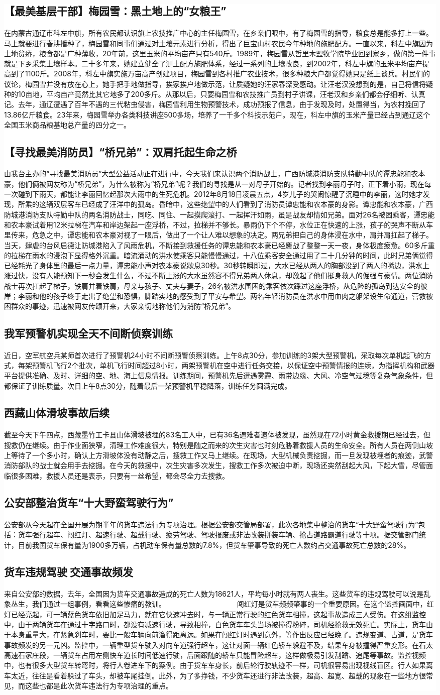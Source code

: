 
## 【最美基层干部】梅园雪：黑土地上的“女粮王”


在内蒙古通辽市科左中旗，所有农民都认识旗上农技推广中心的主任梅园雪，在乡亲们眼中，有了梅园雪的指导，粮食总是能多打上一些。马上就要进行春耕播种了，梅园雪和同事们通过对土壤元素进行分析，得出了巨宝山村农民今年种地的施肥配方。一直以来，科左中旗因为土地贫瘠，粮食都是广种薄收，20年前，这里玉米的平均亩产只有540斤。1989年，梅园雪从哲里木盟牧学院毕业回到家乡，做的第一件事就是下乡采集土壤样本。二十多年来，她建立健全了测土配方施肥体系，经过一系列的土壤改良，到2002年，科左中旗的玉米平均亩产提高到了1100斤。2008年，科左中旗实施万亩高产创建项目，梅园雪到各村推广农业技术，很多种粮大户都觉得她只是纸上谈兵。村民们的议论，梅园雪并没有放在心上，她手把手地做指导，挨家挨户地做示范，让质疑她的汪家春深受感动。让汪老汉没想到的是，自己将信将疑种的10亩地，平均亩产竟然比其它地多了200多斤。从那以后，只要梅园雪和农技推广员到村子讲课，汪老汉和乡亲们都会仔细听、认真记。去年，通辽遭遇了百年不遇的三代粘虫侵害，梅园雪利用生物预警技术，成功预报了信息，由于发现及时，处置得当，为农村挽回了13.86亿斤粮食。23年来，梅园雪举办各类科技讲座500多场，培养了一千多个科技示范户。现在，科左中旗的玉米产量已经占到通辽这个全国玉米商品粮基地总产量的四分之一。


## 【寻找最美消防员】“桥兄弟”：双肩托起生命之桥


由我台主办的“寻找最美消防员”大型公益活动正在进行中，今天我们来认识两个消防战士，广西防城港消防支队特勤中队的谭忠能和农本豪，他们俩被网友称为“桥兄弟”，为什么被称为“桥兄弟”呢？我们的寻找是从一对母子开始的。记者找到李丽母子时，正下着小雨，现在每一次碰到下雨天，都能让李丽回忆起那次大雨中的生死危机。2012年8月18日凌晨五点，4岁儿子的哭闹惊醒了沉睡中的李丽，这时她才发现，所乘的这辆双层客车已经成了汪洋中的孤岛。昏暗中，这些绝望中的人们看到了消防员谭忠能和农本豪的身影。谭忠能和农本豪，广西防城港消防支队特勤中队的两名消防战士，同吃、同住、一起摸爬滚打、一起挥汗如雨，虽是战友却情如兄弟。面对26名被困乘客，谭忠能和农本豪试着用12米拉梯在汽车和岸边架起一座浮桥，不过，拉梯并不够长。暴雨仍下个不停，水位正在快速的上涨，孩子的哭声不断从车里传来，危急之中，谭忠能和农本豪对视了一眼后，做出了一个让人难以想象的决定。两兄弟把自己的身体浸在水中，肩并肩扛起了梯子。当天，肆虐的台风启德让防城港陷入了风雨危机，不断接到救援任务的谭忠能和农本豪已经鏖战了整整一天一夜，身体极度疲惫。60多斤重的拉梯在雨水的浸泡下显得格外沉重。暗流涌动的洪水使乘客只能慢慢通过，十八位乘客安全通过用了二十几分钟的时间，此时兄弟俩觉得已经耗光了身体里的最后一点力量，谭忠能小声对农本豪说歇息30秒。30秒转瞬即过，大水已经从两人的胸部没到了两人的嘴边，洪水上涨过快，没有人能预知下一秒会发生什么，不过不断上涨的大水虽然容不得兄弟两人休息，却激起了他们挺身救人的倔强与豪情。两位消防战士再次扛起了梯子，铁肩并着铁肩，母亲与孩子、丈夫与妻子，26名被洪水围困的乘客依次踩过这座浮桥，从危险的孤岛到达安全的彼岸；李丽和他的孩子终于走出了绝望和恐惧，脚踏实地的感受到了平安与希望。两名年轻消防员在洪水中用血肉之躯架设生命通道，营救被困群众的事迹，迅速被网友传颂开来，大家亲切地称他们为消防“桥兄弟”。


## 我军预警机实现全天不间断侦察训练


近日，空军航空兵某师首次进行了预警机24小时不间断预警侦察训练。上午8点30分，参加训练的3架大型预警机，采取每次单机起飞的方式，每架预警机飞行2个批次，单机飞行时间超过8小时，两架预警机在空中进行任务交接，以保证空中预警情报的连续，为指挥机构和武器平台提供准确、及时、详细的空、地、海上信息情报。训练期间，预警机先后遭遇雾霾、雨带边缘、大风、冷空气过境等复杂气象条件，但都保证了训练质量。次日上午8点30分，随着最后一架预警机平稳降落，训练任务圆满完成。


## 西藏山体滑坡事故后续


截至今天下午四点，西藏墨竹工卡县山体滑坡被埋的83名工人中，已有36名遇难者遗体被发现，虽然现在72小时黄金救援期已经过去，但搜救仍在继续。由于作业面狭窄，清理工作难度很大，特别是随之而来的次生灾害也时刻危胁着救援人员的生命安全。所有人员在两侧山坡上等待了一个多小时，确认上方滑坡体没有动静之后，搜救工作又马上继续。在现场，大型机械负责挖掘，而一旦发现被埋者的痕迹，武警消防部队的战士就会用手去挖掘。在今天的救援中，次生灾害多次发生，搜救工作多次被迫中断，现场还突然刮起大风，下起大雪，尽管面临很多困难，救援人员还是表示，只要有一丝希望，都会尽全力去搜救。


## 公安部整治货车“十大野蛮驾驶行为”


公安部从今天起在全国开展为期半年的货车违法行为专项治理。根据公安部交管局部署，此次各地集中整治的货车“十大野蛮驾驶行为”包括：货车强行超车、闯红灯、超速行驶、超载行驶、疲劳驾驶、驾驶报废或非法改装拼装车辆、抢占道路霸道行驶等十项。据交管部门统计，目前我国货车保有量为1900多万辆，占机动车保有量总数的7.8%，但货车肇事导致的死亡人数约占交通事故死亡总数的28%。


## 货车违规驾驶 交通事故频发


来自公安部的数据，去年，全国因为货车交通事故造成的死亡人数为18621人，平均每小时就有两人丧生。这些货车的违规驾驶可以说是乱象丛生，我们通过一组事例，看看这些惨痛的教训。                                    闯红灯是货车频频肇事的一个重要原因。在这个监控画面中，红灯已经亮起，可一辆蓝色货车依旧加足马力，就在它快速冲去时，与一辆正常行驶的红色货车相撞，这起事故造成三人受伤。在这组监控中，由于两辆货车在通过十字路口时，都没有减速行驶，导致相撞，白色货车车头当场被撞得粉碎，司机经抢救无效死亡。实际上，货车由于本身重量大，在紧急刹车时，要比一般车辆向前溜得距离远。如果在闯红灯时遇到意外，等作出反应已经晚了。违规变道、占道，是货车事故频发的另一元凶。监控中，一辆重型货车驶入对向车道强行超车，这让对面一辆红色轿车躲避不及，结果车身被撞得严重变形。在石太高速石家庄段，一辆货车占用左侧快车道长时间低速行驶，后面跟随的轿车只能冒险超车，这样做极易引发刮蹭、追尾等事故。监控视频中，也有很多大型货车转弯时，将行人卷进车下的案例。由于货车车身长，前后轮行驶轨迹不一样，司机很容易出现视线盲区。行人如果离车太近，往往是看着躲过了车头，却被车尾挂倒。此外，为了多挣钱，不少货车还进行非法改装，超高、超宽、超载的现象在一些地方很常见，而这些也都是此次货车违法行为专项治理的重点。
